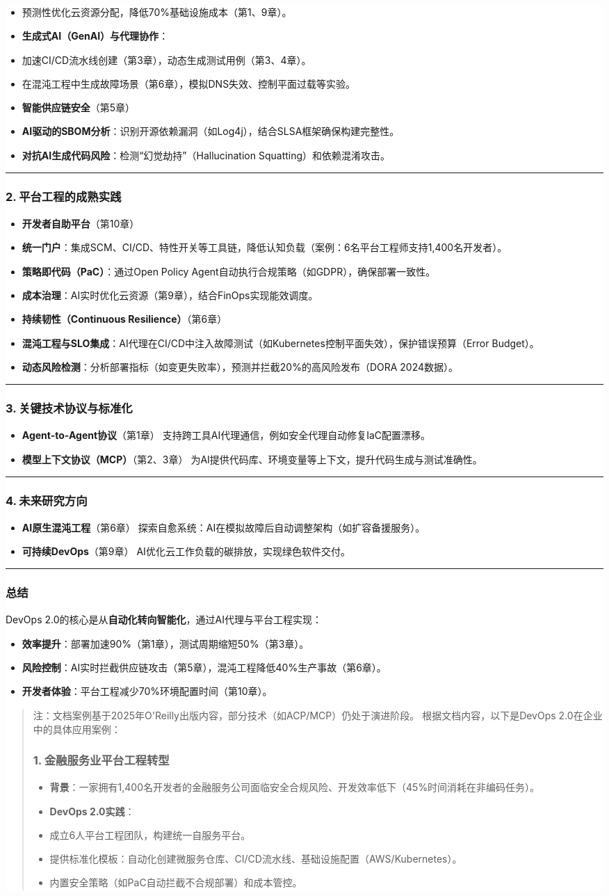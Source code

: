 - 预测性优化云资源分配，降低70%基础设施成本（第1、9章）。

- **生成式AI（GenAI）与代理协作**：

- 加速CI/CD流水线创建（第3章），动态生成测试用例（第3、4章）。

- 在混沌工程中生成故障场景（第6章），模拟DNS失效、控制平面过载等实验。

- **智能供应链安全**（第5章）

- **AI驱动的SBOM分析**：识别开源依赖漏洞（如Log4j），结合SLSA框架确保构建完整性。

- **对抗AI生成代码风险**：检测“幻觉劫持”（Hallucination Squatting）和依赖混淆攻击。

---

### **2. 平台工程的成熟实践**

- **开发者自助平台**（第10章）

- **统一门户**：集成SCM、CI/CD、特性开关等工具链，降低认知负载（案例：6名平台工程师支持1,400名开发者）。

- **策略即代码（PaC）**：通过Open Policy Agent自动执行合规策略（如GDPR），确保部署一致性。

- **成本治理**：AI实时优化云资源（第9章），结合FinOps实现能效调度。

- **持续韧性（Continuous Resilience）**（第6章）

- **混沌工程与SLO集成**：AI代理在CI/CD中注入故障测试（如Kubernetes控制平面失效），保护错误预算（Error Budget）。

- **动态风险检测**：分析部署指标（如变更失败率），预测并拦截20%的高风险发布（DORA 2024数据）。

---

### **3. 关键技术协议与标准化**

- **Agent-to-Agent协议**（第1章） 支持跨工具AI代理通信，例如安全代理自动修复IaC配置漂移。

- **模型上下文协议（MCP）**（第2、3章） 为AI提供代码库、环境变量等上下文，提升代码生成与测试准确性。

---

### **4. 未来研究方向**

- **AI原生混沌工程**（第6章） 探索自愈系统：AI在模拟故障后自动调整架构（如扩容备援服务）。

- **可持续DevOps**（第9章） AI优化云工作负载的碳排放，实现绿色软件交付。

---

### **总结**

DevOps 2.0的核心是从**自动化转向智能化**，通过AI代理与平台工程实现：

- **效率提升**：部署加速90%（第1章），测试周期缩短50%（第3章）。

- **风险控制**：AI实时拦截供应链攻击（第5章），混沌工程降低40%生产事故（第6章）。

- **开发者体验**：平台工程减少70%环境配置时间（第10章）。

> 注：文档案例基于2025年O'Reilly出版内容，部分技术（如ACP/MCP）仍处于演进阶段。 根据文档内容，以下是DevOps 2.0在企业中的具体应用案例：
> 
> ### 1. **金融服务业平台工程转型**
> 
> - **背景**：一家拥有1,400名开发者的金融服务公司面临安全合规风险、开发效率低下（45%时间消耗在非编码任务）。
> 
> - **DevOps 2.0实践**：
> 
> - 成立6人平台工程团队，构建统一自服务平台。
> 
> - 提供标准化模板：自动化创建微服务仓库、CI/CD流水线、基础设施配置（AWS/Kubernetes）。
> 
> - 内置安全策略（如PaC自动拦截不合规部署）和成本管控。